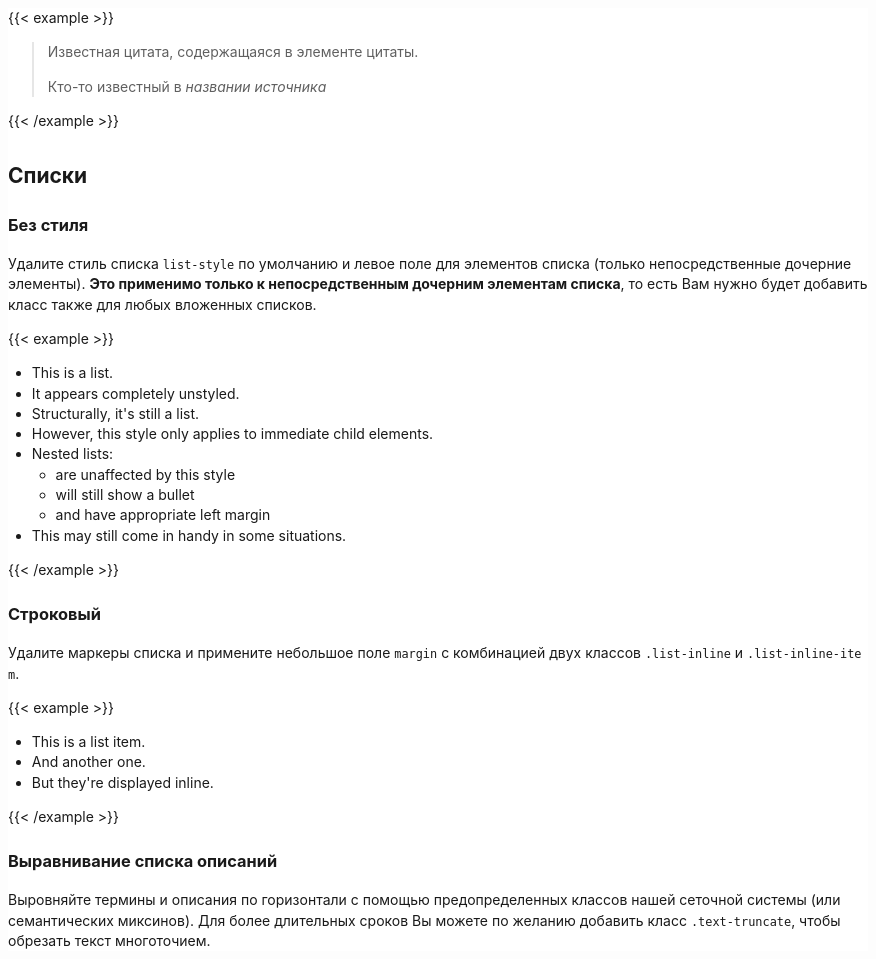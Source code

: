 {{< example >}}
<blockquote class="blockquote text-right">
  <p class="mb-0">Известная цитата, содержащаяся в элементе цитаты.</p>
  <footer class="blockquote-footer">Кто-то известный в <cite title="Название источника">названии источника</cite></footer>
</blockquote>
{{< /example >}}

## Списки

### Без стиля

Удалите стиль списка `list-style` по умолчанию и левое поле для элементов списка (только непосредственные дочерние элементы). **Это применимо только к непосредственным дочерним элементам списка**, то есть Вам нужно будет добавить класс также для любых вложенных списков.

{{< example >}}
<ul class="list-unstyled">
  <li>This is a list.</li>
  <li>It appears completely unstyled.</li>
  <li>Structurally, it's still a list.</li>
  <li>However, this style only applies to immediate child elements.</li>
  <li>Nested lists:
    <ul>
      <li>are unaffected by this style</li>
      <li>will still show a bullet</li>
      <li>and have appropriate left margin</li>
    </ul>
  </li>
  <li>This may still come in handy in some situations.</li>
</ul>
{{< /example >}}

### Строковый

Удалите маркеры списка и примените небольшое поле `margin` с комбинацией двух классов `.list-inline` и `.list-inline-item`.

{{< example >}}
<ul class="list-inline">
  <li class="list-inline-item">This is a list item.</li>
  <li class="list-inline-item">And another one.</li>
  <li class="list-inline-item">But they're displayed inline.</li>
</ul>
{{< /example >}}

### Выравнивание списка описаний

Выровняйте термины и описания по горизонтали с помощью предопределенных классов нашей сеточной системы (или семантических миксинов). Для более длительных сроков Вы можете по желанию добавить класс `.text-truncate`, чтобы обрезать текст многоточием.
